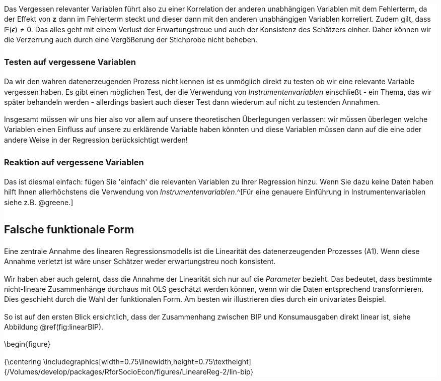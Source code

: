 Das Vergessen relevanter Variablen führt also zu einer Korrelation der anderen 
unabhängigen Variablen mit dem Fehlerterm, da der Effekt von $\boldsymbol{z}$
dann im Fehlerterm steckt und dieser dann mit den anderen unabhängigen Variablen
korreliert. Zudem gilt, dass $\mathbb{E}(\epsilon)\neq0$.
Das alles geht mit einem Verlust der Erwartungstreue und auch der Konsistenz 
des Schätzers einher.
Daher können wir die Verzerrung auch durch eine Vergößerung der Stichprobe 
nicht beheben.

### Testen auf vergessene Variablen

Da wir den wahren datenerzeugenden Prozess nicht kennen ist es unmöglich direkt
zu testen ob wir eine relevante Variable vergessen haben.
Es gibt einen möglichen Test, der die Verwendung von *Instrumentenvariablen*
einschließt - ein Thema, das wir später behandeln werden - allerdings basiert 
auch dieser Test dann wiederum auf nicht zu testenden Annahmen.


Insgesamt müssen wir uns hier also vor allem auf unsere theoretischen 
Überlegungen verlassen: 
wir müssen überlegen welche Variablen einen Einfluss auf unsere zu erklärende
Variable haben könnten und diese Variablen müssen dann auf die eine oder andere
Weise in der Regression berücksichtigt werden!

### Reaktion auf vergessene Variablen

Das ist diesmal einfach: fügen Sie 'einfach' die relevanten Variablen zu Ihrer
Regression hinzu.
Wenn Sie dazu keine Daten haben hilft Ihnen allerhöchstens die Verwendung von 
*Instrumentenvariablen*.^[Für eine genauere Einführung in Instrumentenvariablen
siehe z.B. @greene.]

## Falsche funktionale Form

Eine zentrale Annahme des linearen Regressionsmodells ist die Linearität des
datenerzeugenden Prozesses (A1).
Wenn diese Annahme verletzt ist wäre unser Schätzer weder erwartungstreu noch
konsistent.

Wir haben aber auch gelernt, dass die Annahme der Linearität sich nur auf die
*Parameter* bezieht. 
Das bedeutet, dass bestimmte nicht-lineare Zusammenhänge durchaus mit OLS 
geschätzt werden können, wenn wir die Daten entsprechend transformieren.
Dies geschieht durch die Wahl der funktionalen Form.
Am besten wir illustrieren dies durch ein univariates Beispiel.

So ist auf den ersten Blick ersichtlich, dass der Zusammenhang zwischen BIP und
Konsumausgaben direkt linear ist, siehe Abbildung \@ref(fig:linearBIP).





\begin{figure}

{\centering \includegraphics[width=0.75\linewidth,height=0.75\textheight]{/Volumes/develop/packages/RforSocioEcon/figures/LineareReg-2/lin-bip} 
